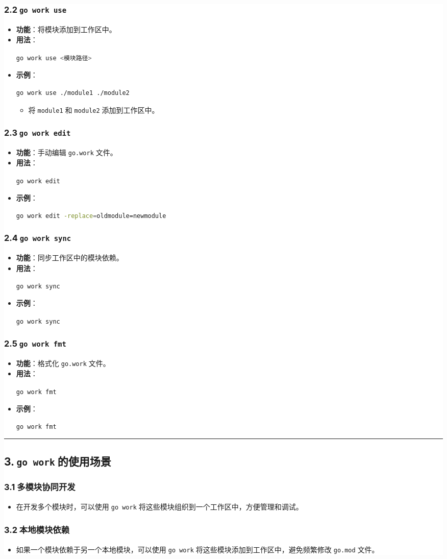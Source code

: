 ### 2.2 `go work use`
- **功能**：将模块添加到工作区中。
- **用法**：
  ```bash
  go work use <模块路径>
  ```
- **示例**：
  ```bash
  go work use ./module1 ./module2
  ```
  - 将 `module1` 和 `module2` 添加到工作区中。

### 2.3 `go work edit`
- **功能**：手动编辑 `go.work` 文件。
- **用法**：
  ```bash
  go work edit
  ```
- **示例**：
  ```bash
  go work edit -replace=oldmodule=newmodule
  ```

### 2.4 `go work sync`
- **功能**：同步工作区中的模块依赖。
- **用法**：
  ```bash
  go work sync
  ```
- **示例**：
  ```bash
  go work sync
  ```

### 2.5 `go work fmt`
- **功能**：格式化 `go.work` 文件。
- **用法**：
  ```bash
  go work fmt
  ```
- **示例**：
  ```bash
  go work fmt
  ```

---

## 3. **`go work` 的使用场景**

### 3.1 多模块协同开发
- 在开发多个模块时，可以使用 `go work` 将这些模块组织到一个工作区中，方便管理和调试。

### 3.2 本地模块依赖
- 如果一个模块依赖于另一个本地模块，可以使用 `go work` 将这些模块添加到工作区中，避免频繁修改 `go.mod` 文件。
